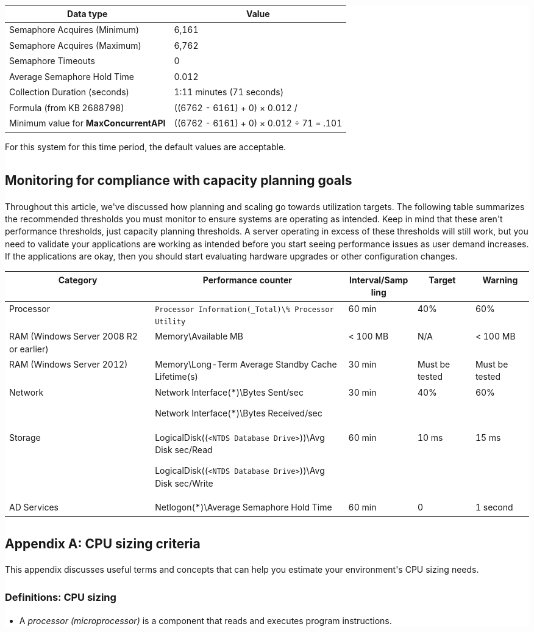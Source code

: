 

| Data type | Value |
|--|--|
| Semaphore Acquires (Minimum) | 6,161 |
| Semaphore Acquires (Maximum) | 6,762 |
| Semaphore Timeouts | 0 |
| Average Semaphore Hold Time | 0.012 |
| Collection Duration (seconds) | 1:11 minutes (71 seconds) |
| Formula (from KB 2688798) | ((6762 - 6161) + 0) × 0.012 / |
| Minimum value for **MaxConcurrentAPI** | ((6762 - 6161) + 0) × 0.012 ÷ 71 = .101 |

For this system for this time period, the default values are acceptable.

## Monitoring for compliance with capacity planning goals

Throughout this article, we've discussed how planning and scaling go towards utilization targets. The following table summarizes the recommended thresholds you must monitor to ensure systems are operating as intended. Keep in mind that these aren't performance thresholds, just capacity planning thresholds. A server operating in excess of these thresholds will still work, but you need to validate your applications are working as intended before you start seeing performance issues as user demand increases. If the applications are okay, then you should start evaluating hardware upgrades or other configuration changes.



| Category | Performance counter | Interval/Sampling | Target | Warning |
|--|--|--|--|--|
| Processor | `Processor Information(_Total)\% Processor Utility` | 60 min | 40% | 60% |
| RAM (Windows Server 2008 R2 or earlier) | Memory\Available MB | < 100 MB | N/A | < 100 MB |
| RAM (Windows Server 2012) | Memory\Long-Term Average Standby Cache Lifetime(s) | 30 min | Must be tested | Must be tested |
| Network | Network Interface(\*)\Bytes Sent/sec<p>Network Interface(\*)\Bytes Received/sec | 30 min | 40% | 60% |
| Storage | LogicalDisk((`<NTDS Database Drive>`))\Avg Disk sec/Read<p>LogicalDisk((`<NTDS Database Drive>`))\Avg Disk sec/Write | 60 min | 10 ms | 15 ms |
| AD Services | Netlogon(\*)\Average Semaphore Hold Time | 60 min | 0 | 1 second |

## Appendix A: CPU sizing criteria



This appendix discusses useful terms and concepts that can help you estimate your environment's CPU sizing needs.

### Definitions: CPU sizing

- A *processor (microprocessor)* is a component that reads and executes program instructions.
